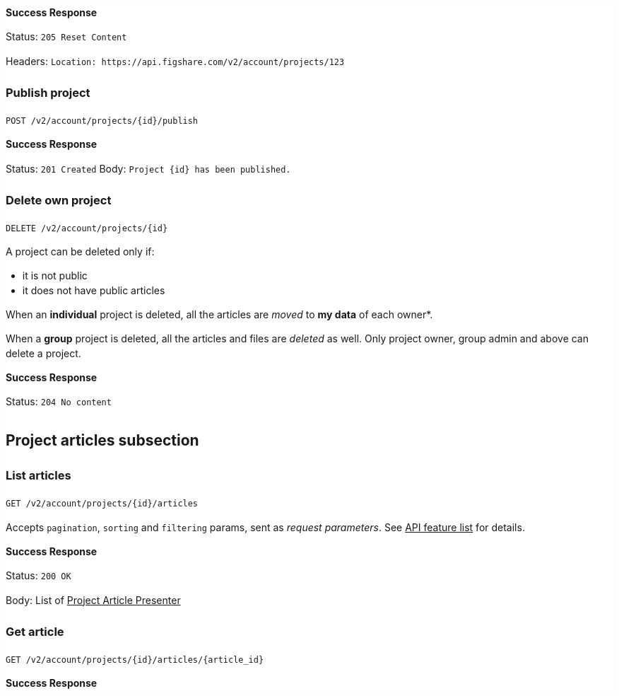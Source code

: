 
**Success Response**

Status: `205 Reset Content`

Headers: `Location: https://api.figshare.com/v2/account/projects/123`


### Publish project

    POST /v2/account/projects/{id}/publish

**Success Response**

Status: `201 Created`
Body: `Project {id} has been published.`



### Delete own project

	DELETE /v2/account/projects/{id}

A project can be deleted only if:
- it is not public
- it does not have public articles

When an **individual** project is  deleted, all the articles are *moved* to
**my data** of each owner*.

When a **group** project is deleted, all the articles and files are *deleted*
as well. Only project owner, group admin and above can delete a project.

**Success Response**

Status: `204 No content`



## Project articles subsection

### List articles

    GET /v2/account/projects/{id}/articles

Accepts `pagination`, `sorting` and `filtering` params, sent as *request parameters*.
See [API feature list](index.md#api-feature-list) for details.

**Success Response**

Status: `200 OK`

Body: List of [Project Article Presenter](<presenters/project_article.md#projectarticlepresenter>)


### Get article

    GET /v2/account/projects/{id}/articles/{article_id}

**Success Response**
